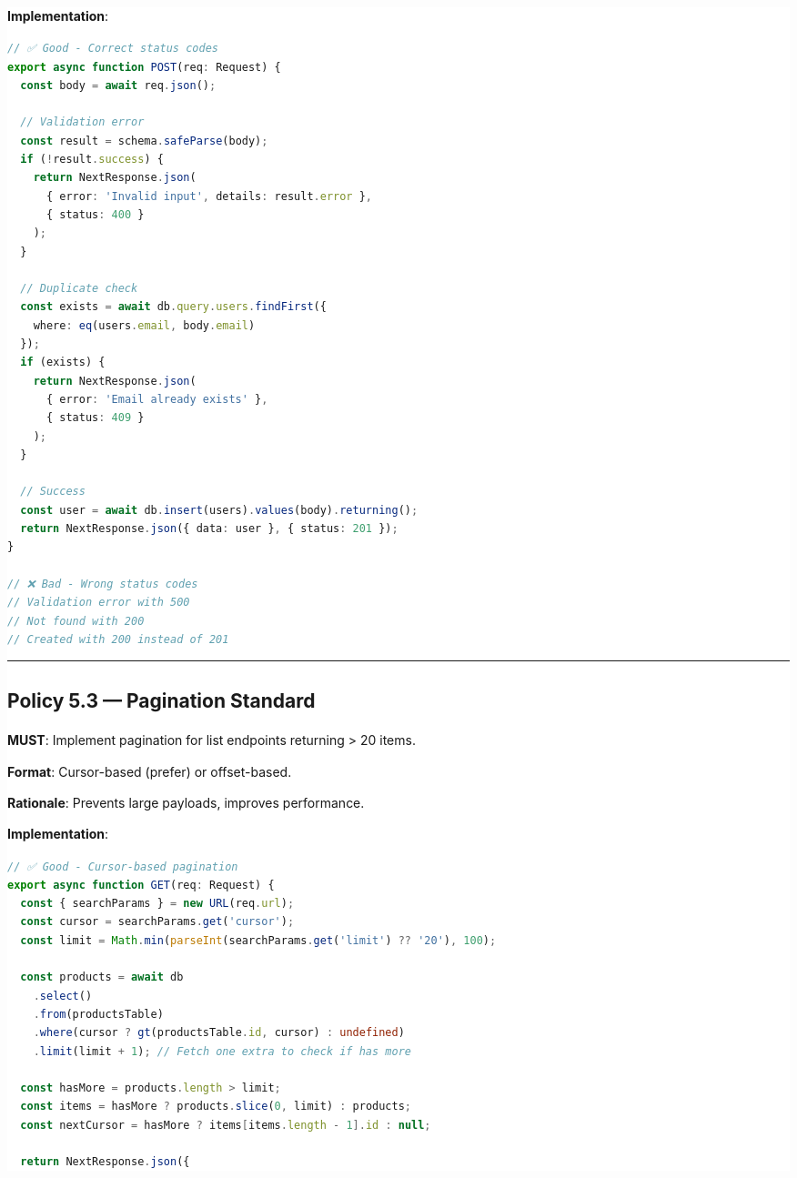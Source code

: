 **Implementation**:
```typescript
// ✅ Good - Correct status codes
export async function POST(req: Request) {
  const body = await req.json();

  // Validation error
  const result = schema.safeParse(body);
  if (!result.success) {
    return NextResponse.json(
      { error: 'Invalid input', details: result.error },
      { status: 400 }
    );
  }

  // Duplicate check
  const exists = await db.query.users.findFirst({
    where: eq(users.email, body.email)
  });
  if (exists) {
    return NextResponse.json(
      { error: 'Email already exists' },
      { status: 409 }
    );
  }

  // Success
  const user = await db.insert(users).values(body).returning();
  return NextResponse.json({ data: user }, { status: 201 });
}

// ❌ Bad - Wrong status codes
// Validation error with 500
// Not found with 200
// Created with 200 instead of 201
```

---

## Policy 5.3 — Pagination Standard

**MUST**: Implement pagination for list endpoints returning > 20 items.

**Format**: Cursor-based (prefer) or offset-based.

**Rationale**: Prevents large payloads, improves performance.

**Implementation**:
```typescript
// ✅ Good - Cursor-based pagination
export async function GET(req: Request) {
  const { searchParams } = new URL(req.url);
  const cursor = searchParams.get('cursor');
  const limit = Math.min(parseInt(searchParams.get('limit') ?? '20'), 100);

  const products = await db
    .select()
    .from(productsTable)
    .where(cursor ? gt(productsTable.id, cursor) : undefined)
    .limit(limit + 1); // Fetch one extra to check if has more

  const hasMore = products.length > limit;
  const items = hasMore ? products.slice(0, limit) : products;
  const nextCursor = hasMore ? items[items.length - 1].id : null;

  return NextResponse.json({
```